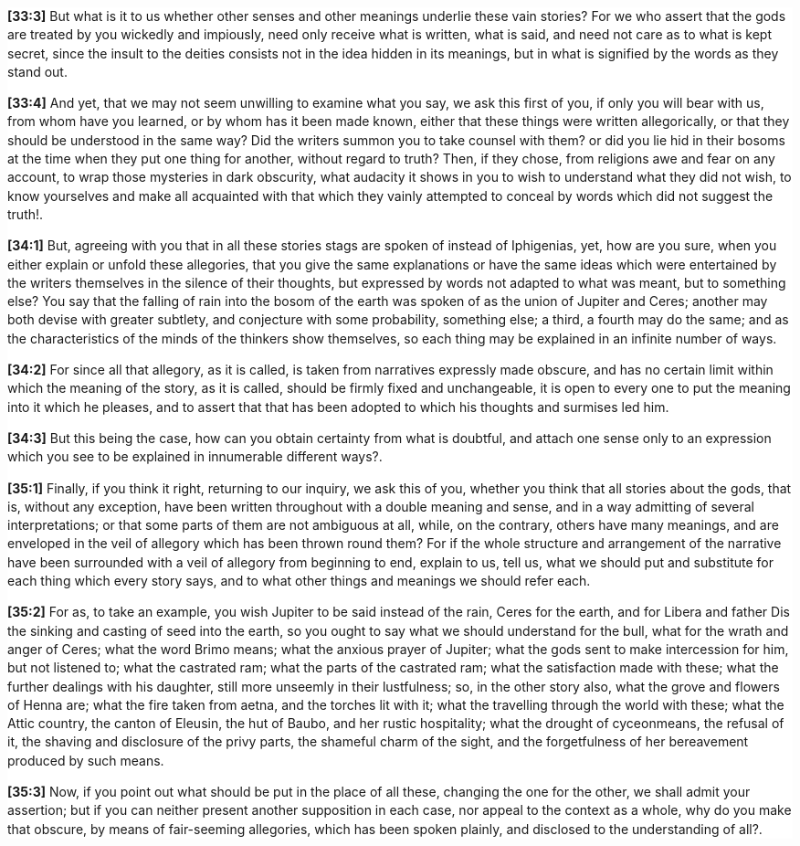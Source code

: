 **[33:3]** But what is it to us whether other senses and other meanings underlie these vain stories? For we who assert that the gods are treated by you wickedly and impiously, need only receive what is written, what is said, and need not care as to what is kept secret, since the insult to the deities consists not in the idea hidden in its meanings, but in what is signified by the words as they stand out.

**[33:4]** And yet, that we may not seem unwilling to examine what you say, we ask this first of you, if only you will bear with us, from whom have you learned, or by whom has it been made known, either that these things were written allegorically, or that they should be understood in the same way? Did the writers summon you to take counsel with them? or did you lie hid in their bosoms at the time when they put one thing for another, without regard to truth? Then, if they chose, from religions awe and fear on any account, to wrap those mysteries in dark obscurity, what audacity it shows in you to wish to understand what they did not wish, to know yourselves and make all acquainted with that which they vainly attempted to conceal by words which did not suggest the truth!.

**[34:1]** But, agreeing with you that in all these stories stags are spoken of instead of Iphigenias, yet, how are you sure, when you either explain or unfold these allegories, that you give the same explanations or have the same ideas which were entertained by the writers themselves in the silence of their thoughts, but expressed by words not adapted to what was meant, but to something else? You say that the falling of rain into the bosom of the earth was spoken of as the union of Jupiter and Ceres; another may both devise with greater subtlety, and conjecture with some probability, something else; a third, a fourth may do the same; and as the characteristics of the minds of the thinkers show themselves, so each thing may be explained in an infinite number of ways.

**[34:2]** For since all that allegory, as it is called, is taken from narratives expressly made obscure, and has no certain limit within which the meaning of the story, as it is called, should be firmly fixed and unchangeable, it is open to every one to put the meaning into it which he pleases, and to assert that that has been adopted to which his thoughts and surmises led him.

**[34:3]** But this being the case, how can you obtain certainty from what is doubtful, and attach one sense only to an expression which you see to be explained in innumerable different ways?.

**[35:1]** Finally, if you think it right, returning to our inquiry, we ask this of you, whether you think that all stories about the gods, that is, without any exception, have been written throughout with a double meaning and sense, and in a way admitting of several interpretations; or that some parts of them are not ambiguous at all, while, on the contrary, others have many meanings, and are enveloped in the veil of allegory which has been thrown round them? For if the whole structure and arrangement of the narrative have been surrounded with a veil of allegory from beginning to end, explain to us, tell us, what we should put and substitute for each thing which every story says, and to what other things and meanings we should refer each.

**[35:2]** For as, to take an example, you wish Jupiter to be said instead of the rain, Ceres for the earth, and for Libera and father Dis the sinking and casting of seed into the earth, so you ought to say what we should understand for the bull, what for the wrath and anger of Ceres; what the word Brimo means; what the anxious prayer of Jupiter; what the gods sent to make intercession for him, but not listened to; what the castrated ram; what the parts of the castrated ram; what the satisfaction made with these; what the further dealings with his daughter, still more unseemly in their lustfulness; so, in the other story also, what the grove and flowers of Henna are; what the fire taken from aetna, and the torches lit with it; what the travelling through the world with these; what the Attic country, the canton of Eleusin, the hut of Baubo, and her rustic hospitality; what the drought of cyceonmeans, the refusal of it, the shaving and disclosure of the privy parts, the shameful charm of the sight, and the forgetfulness of her bereavement produced by such means.

**[35:3]** Now, if you point out what should be put in the place of all these, changing the one for the other, we shall admit your assertion; but if you can neither present another supposition in each case, nor appeal to the context as a whole, why do you make that obscure, by means of fair-seeming allegories, which has been spoken plainly, and disclosed to the understanding of all?.

